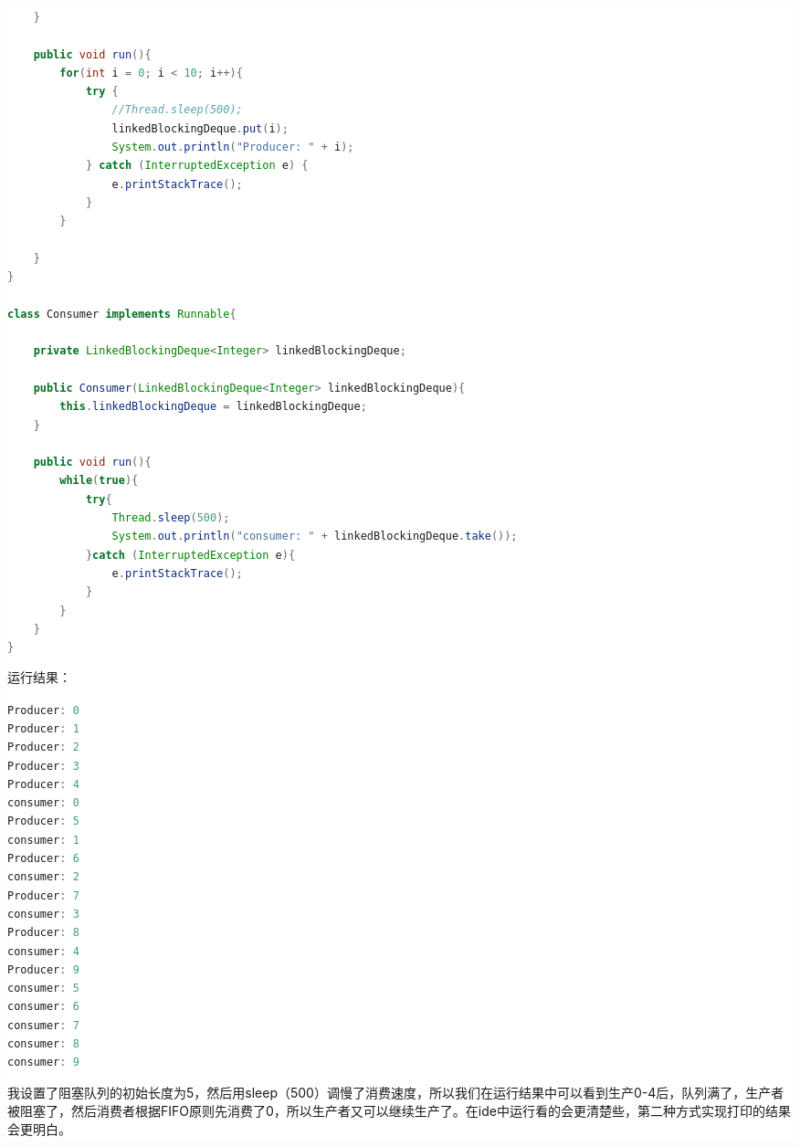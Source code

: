 ```java
    }

    public void run(){
        for(int i = 0; i < 10; i++){
            try {
                //Thread.sleep(500);
                linkedBlockingDeque.put(i);
                System.out.println("Producer: " + i);
            } catch (InterruptedException e) {
                e.printStackTrace();
            }
        }

    }
}

class Consumer implements Runnable{

    private LinkedBlockingDeque<Integer> linkedBlockingDeque;

    public Consumer(LinkedBlockingDeque<Integer> linkedBlockingDeque){
        this.linkedBlockingDeque = linkedBlockingDeque;
    }

    public void run(){
        while(true){
            try{
                Thread.sleep(500);
                System.out.println("consumer: " + linkedBlockingDeque.take());
            }catch (InterruptedException e){
                e.printStackTrace();
            }
        }
    }
}
```
运行结果：

```java
Producer: 0
Producer: 1
Producer: 2
Producer: 3
Producer: 4
consumer: 0
Producer: 5
consumer: 1
Producer: 6
consumer: 2
Producer: 7
consumer: 3
Producer: 8
consumer: 4
Producer: 9
consumer: 5
consumer: 6
consumer: 7
consumer: 8
consumer: 9
```
我设置了阻塞队列的初始长度为5，然后用sleep（500）调慢了消费速度，所以我们在运行结果中可以看到生产0-4后，队列满了，生产者被阻塞了，然后消费者根据FIFO原则先消费了0，所以生产者又可以继续生产了。在ide中运行看的会更清楚些，第二种方式实现打印的结果会更明白。
